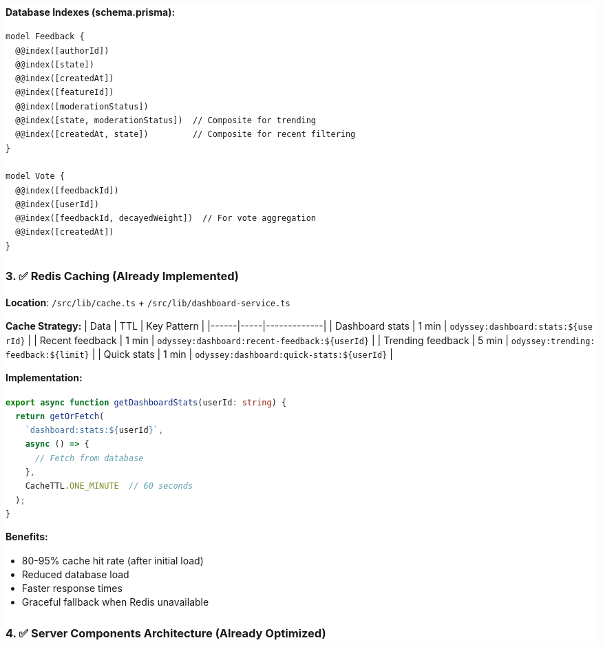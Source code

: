 **Database Indexes (schema.prisma):**
```prisma
model Feedback {
  @@index([authorId])
  @@index([state])
  @@index([createdAt])
  @@index([featureId])
  @@index([moderationStatus])
  @@index([state, moderationStatus])  // Composite for trending
  @@index([createdAt, state])         // Composite for recent filtering
}

model Vote {
  @@index([feedbackId])
  @@index([userId])
  @@index([feedbackId, decayedWeight])  // For vote aggregation
  @@index([createdAt])
}
```

### 3. ✅ Redis Caching (Already Implemented)
**Location**: `/src/lib/cache.ts` + `/src/lib/dashboard-service.ts`

**Cache Strategy:**
| Data | TTL | Key Pattern |
|------|-----|-------------|
| Dashboard stats | 1 min | `odyssey:dashboard:stats:${userId}` |
| Recent feedback | 1 min | `odyssey:dashboard:recent-feedback:${userId}` |
| Trending feedback | 5 min | `odyssey:trending:feedback:${limit}` |
| Quick stats | 1 min | `odyssey:dashboard:quick-stats:${userId}` |

**Implementation:**
```typescript
export async function getDashboardStats(userId: string) {
  return getOrFetch(
    `dashboard:stats:${userId}`,
    async () => {
      // Fetch from database
    },
    CacheTTL.ONE_MINUTE  // 60 seconds
  );
}
```

**Benefits:**
- 80-95% cache hit rate (after initial load)
- Reduced database load
- Faster response times
- Graceful fallback when Redis unavailable

### 4. ✅ Server Components Architecture (Already Optimized)
